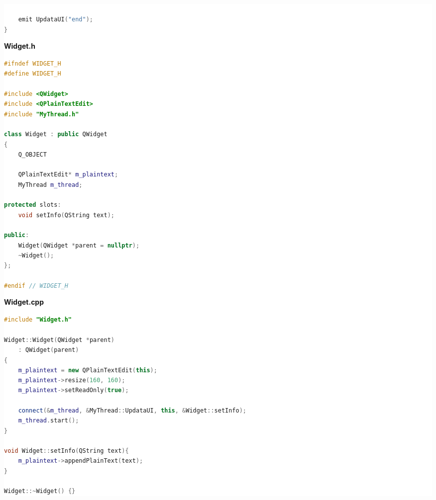 ```cpp

    emit UpdataUI("end");
}
```

**Widget.h**

```cpp
#ifndef WIDGET_H
#define WIDGET_H

#include <QWidget>
#include <QPlainTextEdit>
#include "MyThread.h"

class Widget : public QWidget
{
    Q_OBJECT

    QPlainTextEdit* m_plaintext;
    MyThread m_thread;

protected slots:
    void setInfo(QString text);

public:
    Widget(QWidget *parent = nullptr);
    ~Widget();
};

#endif // WIDGET_H
```

**Widget.cpp**

```cpp
#include "Widget.h"

Widget::Widget(QWidget *parent)
    : QWidget(parent)
{
    m_plaintext = new QPlainTextEdit(this);
    m_plaintext->resize(160, 160);
    m_plaintext->setReadOnly(true);

    connect(&m_thread, &MyThread::UpdataUI, this, &Widget::setInfo);
    m_thread.start();
}

void Widget::setInfo(QString text){
    m_plaintext->appendPlainText(text);
}

Widget::~Widget() {}
```
